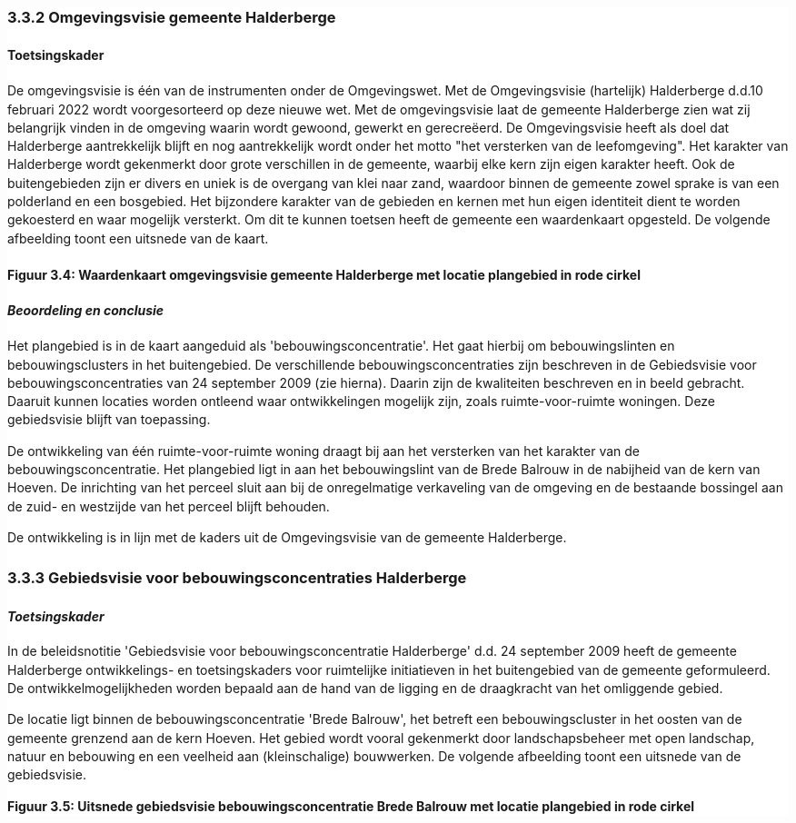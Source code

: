 ### **3.3.2 Omgevingsvisie gemeente Halderberge**

#### Toetsingskader

De omgevingsvisie is één van de instrumenten onder de Omgevingswet. Met de Omgevingsvisie (hartelijk) Halderberge d.d.10 februari 2022 wordt voorgesorteerd op deze nieuwe wet. Met de omgevingsvisie laat de gemeente Halderberge zien wat zij belangrijk vinden in de omgeving waarin wordt gewoond, gewerkt en gerecreëerd. De Omgevingsvisie heeft als doel dat Halderberge aantrekkelijk blijft en nog aantrekkelijk wordt onder het motto "het versterken van de leefomgeving". Het karakter van Halderberge wordt gekenmerkt door grote verschillen in de gemeente, waarbij elke kern zijn eigen karakter heeft. Ook de buitengebieden zijn er divers en uniek is de overgang van klei naar zand, waardoor binnen de gemeente zowel sprake is van een polderland en een bosgebied. Het bijzondere karakter van de gebieden en kernen met hun eigen identiteit dient te worden gekoesterd en waar mogelijk versterkt. Om dit te kunnen toetsen heeft de gemeente een waardenkaart opgesteld. De volgende afbeelding toont een uitsnede van de kaart.

#### **Figuur 3.4: Waardenkaart omgevingsvisie gemeente Halderberge met locatie plangebied in rode cirkel**

#### *Beoordeling en conclusie*

Het plangebied is in de kaart aangeduid als 'bebouwingsconcentratie'. Het gaat hierbij om bebouwingslinten en bebouwingsclusters in het buitengebied. De verschillende bebouwingsconcentraties zijn beschreven in de Gebiedsvisie voor bebouwingsconcentraties van 24 september 2009 (zie hierna). Daarin zijn de kwaliteiten beschreven en in beeld gebracht. Daaruit kunnen locaties worden ontleend waar ontwikkelingen mogelijk zijn, zoals ruimte-voor-ruimte woningen. Deze gebiedsvisie blijft van toepassing.

De ontwikkeling van één ruimte-voor-ruimte woning draagt bij aan het versterken van het karakter van de bebouwingsconcentratie. Het plangebied ligt in aan het bebouwingslint van de Brede Balrouw in de nabijheid van de kern van Hoeven. De inrichting van het perceel sluit aan bij de onregelmatige verkaveling van de omgeving en de bestaande bossingel aan de zuid- en westzijde van het perceel blijft behouden.

De ontwikkeling is in lijn met de kaders uit de Omgevingsvisie van de gemeente Halderberge.

### **3.3.3 Gebiedsvisie voor bebouwingsconcentraties Halderberge**

#### *Toetsingskader*

In de beleidsnotitie 'Gebiedsvisie voor bebouwingsconcentratie Halderberge' d.d. 24 september 2009 heeft de gemeente Halderberge ontwikkelings- en toetsingskaders voor ruimtelijke initiatieven in het buitengebied van de gemeente geformuleerd. De ontwikkelmogelijkheden worden bepaald aan de hand van de ligging en de draagkracht van het omliggende gebied.

De locatie ligt binnen de bebouwingsconcentratie 'Brede Balrouw', het betreft een bebouwingscluster in het oosten van de gemeente grenzend aan de kern Hoeven. Het gebied wordt vooral gekenmerkt door landschapsbeheer met open landschap, natuur en bebouwing en een veelheid aan (kleinschalige) bouwwerken. De volgende afbeelding toont een uitsnede van de gebiedsvisie.

**Figuur 3.5: Uitsnede gebiedsvisie bebouwingsconcentratie Brede Balrouw met locatie plangebied in rode cirkel**
